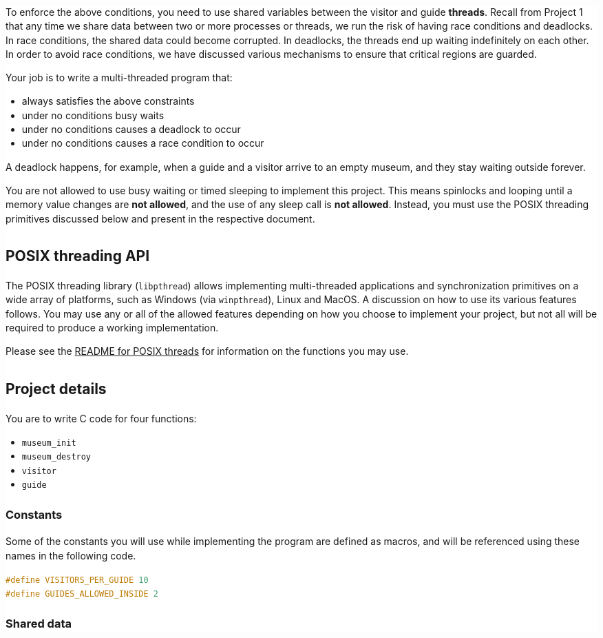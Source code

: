 To enforce the above conditions, you need to use shared variables between the visitor and guide **threads**. Recall from Project 1 that any time we share data between two or more processes or threads, we run the risk of having race conditions and deadlocks. In race conditions, the shared data could become corrupted. In deadlocks, the threads end up waiting indefinitely on each other. In order to avoid race conditions, we have discussed various mechanisms to ensure that critical regions are guarded.

Your job is to write a multi-threaded program that:

- always satisfies the above constraints
- under no conditions busy waits
- under no conditions causes a deadlock to occur
- under no conditions causes a race condition to occur

A deadlock happens, for example, when a guide and a visitor arrive to an empty museum, and they stay waiting outside forever.

You are not allowed to use busy waiting or timed sleeping to implement this project. This means spinlocks and looping until a memory value changes are **not allowed**, and the use of any sleep call is **not allowed**. Instead, you must use the POSIX threading primitives discussed below and present in the respective document.


POSIX threading API
-------------------

The POSIX threading library (`libpthread`) allows implementing multi-threaded applications and synchronization primitives on a wide array of platforms, such as Windows (via `winpthread`), Linux and MacOS. A discussion on how to use its various features follows. You may use any or all of the allowed features depending on how you choose to implement your project, but not all will be required to produce a working implementation.

Please see the [README for POSIX threads](README.libpthread.md) for information on the functions you may use.


Project details
---------------

You are to write C code for four functions:
- `museum_init`
- `museum_destroy`
- `visitor`
- `guide`

### Constants

Some of the constants you will use while implementing the program are defined as macros, and will be referenced using these names in the following code.

```c
#define VISITORS_PER_GUIDE 10
#define GUIDES_ALLOWED_INSIDE 2
```

### Shared data
